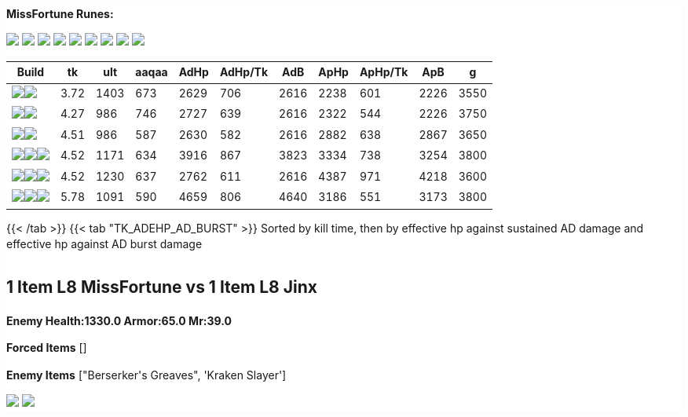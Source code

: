 

**MissFortune Runes:**


![](/Styles/Precision/PressTheAttack/PressTheAttack.png)
![](/Styles/Precision/Overheal.png)
![](/Styles/Precision/LegendBloodline/LegendBloodline.png)
![](/Styles/Precision/CutDown/CutDown.png)
![](/Styles/Sorcery/AbsoluteFocus/AbsoluteFocus.png)
![](/Styles/Sorcery/GatheringStorm/GatheringStorm.png)
![](/StatMods/StatModsAdaptiveForceIcon.png)
![](/StatMods/StatModsAdaptiveForceIcon.png)
![](/StatMods/StatModsArmorIcon.png)





 Build |tk|ult|aaqaa|AdHp|AdHp/Tk|AdB|ApHp|ApHp/Tk|ApB|g
-|-|-|-|-|-|-|-|-|-|-
![](/item/6691.png)![](/item/1055.png)|3.72|1403|673|2629|706|2616|2238|601|2226|3550
![](/item/3153.png)![](/item/1055.png)|4.27|986|746|2727|639|2616|2322|544|2226|3750
![](/item/3091.png)![](/item/1055.png)|4.51|986|587|2630|582|2616|2882|638|2867|3650
![](/item/6673.png)![](/item/1055.png)![](/item/1036.png)|4.52|1171|634|3916|867|3823|3334|738|3254|3800
![](/item/3156.png)![](/item/1055.png)![](/item/1036.png)|4.52|1230|637|2762|611|2616|4387|971|4218|3600
![](/item/3026.png)![](/item/1055.png)![](/item/1036.png)|5.78|1091|590|4659|806|4640|3186|551|3173|3800
{{< /tab >}}
{{< tab "TK_ADEHP_AD_BURST" >}}
Sorted by kill time, then by effective hp against sustained AD damage and effective hp against AD burst damage
## 1 Item L8 MissFortune vs 1 Item L8 Jinx

**Enemy Health:1330.0 Armor:65.0 Mr:39.0**


**Forced Items** []








**Enemy Items** ["Berserker's Greaves", 'Kraken Slayer']





![](/item/3006.png)
![](/item/6672.png)
